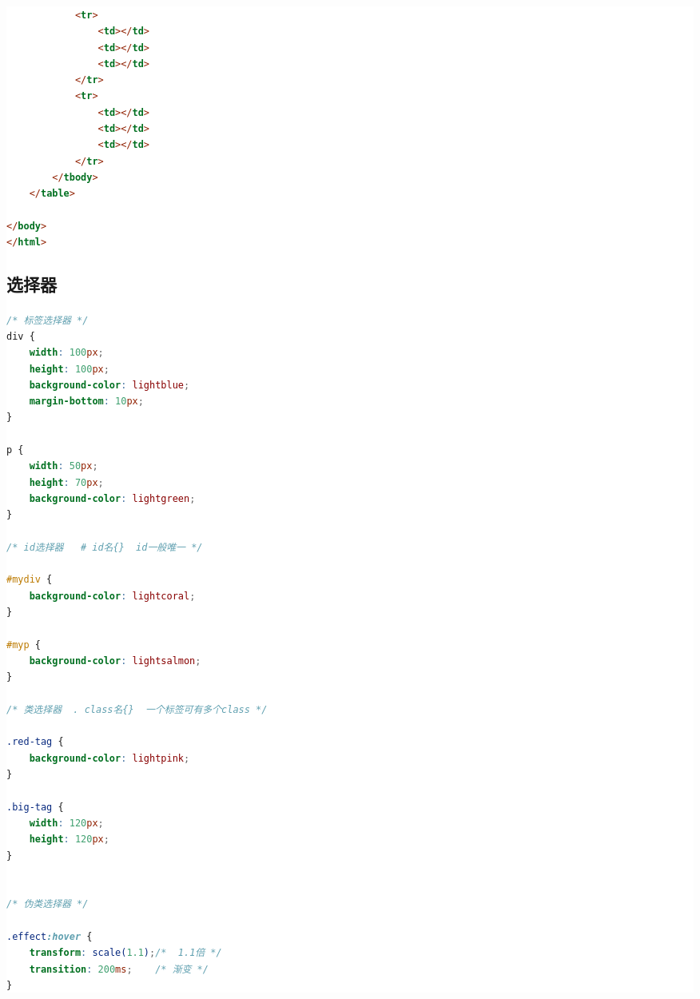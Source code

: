 ```html
            <tr>
                <td></td>
                <td></td>
                <td></td>
            </tr>
            <tr>
                <td></td>
                <td></td>
                <td></td>
            </tr>
        </tbody>
    </table>

</body>
</html>
```

## 选择器 

```css
/* 标签选择器 */
div {
    width: 100px;
    height: 100px;
    background-color: lightblue;
    margin-bottom: 10px;
}

p {
    width: 50px;
    height: 70px;
    background-color: lightgreen;
}

/* id选择器   # id名{}  id一般唯一 */

#mydiv {
    background-color: lightcoral;
}

#myp {
    background-color: lightsalmon;
}

/* 类选择器  . class名{}  一个标签可有多个class */

.red-tag {
    background-color: lightpink;
}

.big-tag {
    width: 120px;
    height: 120px;
}


/* 伪类选择器 */

.effect:hover {
    transform: scale(1.1);/*  1.1倍 */
    transition: 200ms;    /* 渐变 */
}

```